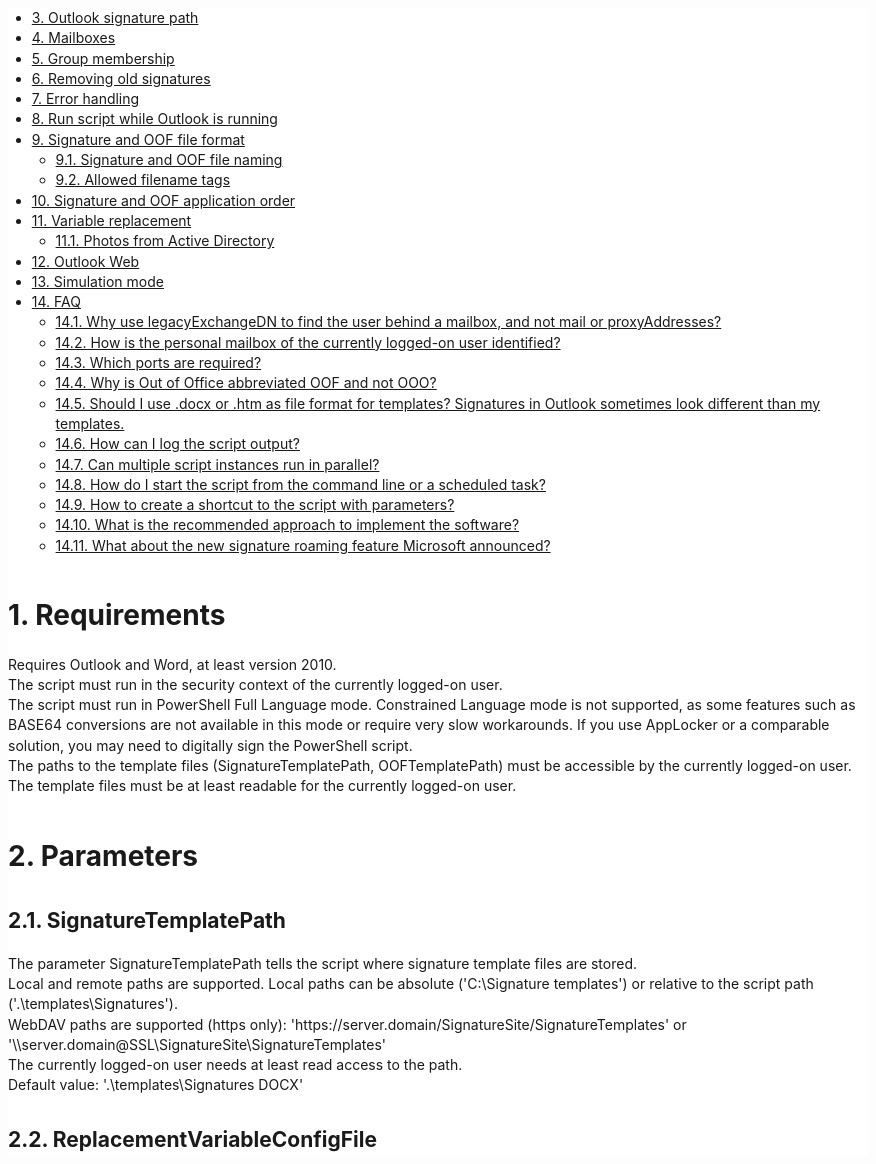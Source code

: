 - [3. Outlook signature path](#3-outlook-signature-path)
- [4. Mailboxes](#4-mailboxes)
- [5. Group membership](#5-group-membership)
- [6. Removing old signatures](#6-removing-old-signatures)
- [7. Error handling](#7-error-handling)
- [8. Run script while Outlook is running](#8-run-script-while-outlook-is-running)
- [9. Signature and OOF file format](#9-signature-and-oof-file-format)
  - [9.1. Signature and OOF file naming](#91-signature-and-oof-file-naming)
  - [9.2. Allowed filename tags](#92-allowed-filename-tags)
- [10. Signature and OOF application order](#10-signature-and-oof-application-order)
- [11. Variable replacement](#11-variable-replacement)
  - [11.1. Photos from Active Directory](#111-photos-from-active-directory)
- [12. Outlook Web](#12-outlook-web)
- [13. Simulation mode](#13-simulation-mode)
- [14. FAQ](#14-faq)
  - [14.1. Why use legacyExchangeDN to find the user behind a mailbox, and not mail or proxyAddresses?](#141-why-use-legacyexchangedn-to-find-the-user-behind-a-mailbox-and-not-mail-or-proxyaddresses)
  - [14.2. How is the personal mailbox of the currently logged-on user identified?](#142-how-is-the-personal-mailbox-of-the-currently-logged-on-user-identified)
  - [14.3. Which ports are required?](#143-which-ports-are-required)
  - [14.4. Why is Out of Office abbreviated OOF and not OOO?](#144-why-is-out-of-office-abbreviated-oof-and-not-ooo)
  - [14.5. Should I use .docx or .htm as file format for templates? Signatures in Outlook sometimes look different than my templates.](#145-should-i-use-docx-or-htm-as-file-format-for-templates-signatures-in-outlook-sometimes-look-different-than-my-templates)
  - [14.6. How can I log the script output?](#146-how-can-i-log-the-script-output)
  - [14.7. Can multiple script instances run in parallel?](#147-can-multiple-script-instances-run-in-parallel)
  - [14.8. How do I start the script from the command line or a scheduled task?](#148-how-do-i-start-the-script-from-the-command-line-or-a-scheduled-task)
  - [14.9. How to create a shortcut to the script with parameters?](#149-how-to-create-a-shortcut-to-the-script-with-parameters)
  - [14.10. What is the recommended approach to implement the software?](#1410-what-is-the-recommended-approach-to-implement-the-software)
  - [14.11. What about the new signature roaming feature Microsoft announced?](#1411-what-about-the-new-signature-roaming-feature-microsoft-announced)
  
  
# 1. Requirements  
Requires Outlook and Word, at least version 2010.  
The script must run in the security context of the currently logged-on user.  
The script must run in PowerShell Full Language mode. Constrained Language mode is not supported, as some features such as BASE64 conversions are not available in this mode or require very slow workarounds. If you use AppLocker or a comparable solution, you may need to digitally sign the PowerShell script.  
The paths to the template files (SignatureTemplatePath, OOFTemplatePath) must be accessible by the currently logged-on user. The template files must be at least readable for the currently logged-on user.  
# 2. Parameters  
## 2.1. SignatureTemplatePath  
The parameter SignatureTemplatePath tells the script where signature template files are stored.  
Local and remote paths are supported. Local paths can be absolute ('C:\Signature templates') or relative to the script path ('.\templates\Signatures').  
WebDAV paths are supported (https only): 'https<area>://server.domain/SignatureSite/SignatureTemplates' or '\\\\server.domain@SSL\SignatureSite\SignatureTemplates'  
The currently logged-on user needs at least read access to the path.  
Default value: '.\templates\Signatures DOCX'  
## 2.2. ReplacementVariableConfigFile  